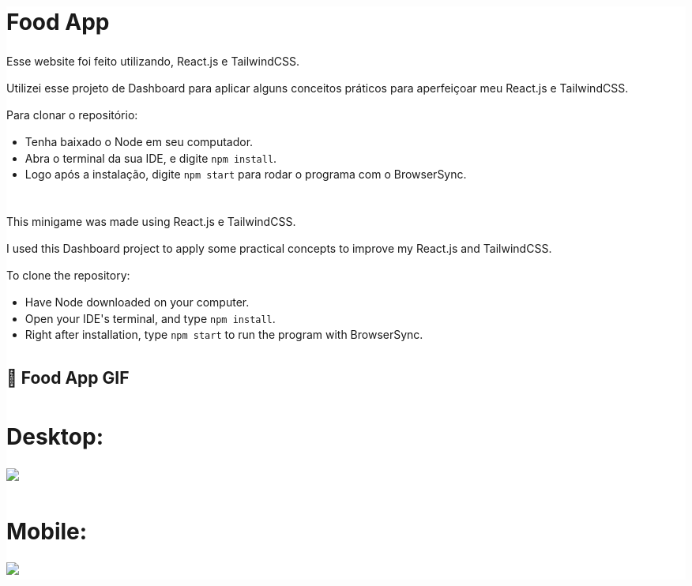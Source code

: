# Food App
Esse website foi feito utilizando, React.js e TailwindCSS.

Utilizei esse projeto de Dashboard para aplicar alguns conceitos práticos para aperfeiçoar meu React.js e TailwindCSS.

Para clonar o repositório:
- Tenha baixado o Node em seu computador.
- Abra o terminal da sua IDE, e digite `npm install`.
- Logo após a instalação, digite `npm start` para rodar o programa com o BrowserSync.

#
This minigame was made using React.js e TailwindCSS.

I used this Dashboard project to apply some practical concepts to improve my React.js and TailwindCSS.

To clone the repository:
- Have Node downloaded on your computer.
- Open your IDE's terminal, and type `npm install`.
- Right after installation, type `npm start` to run the program with BrowserSync.


## :camera_flash: Food App GIF
# Desktop:
<img src="./src/assets/AnimacaoDesktop.gif" width="100%">

# Mobile:
<img src="./src/assets/AnimacaoMobile.gif" width="50%">